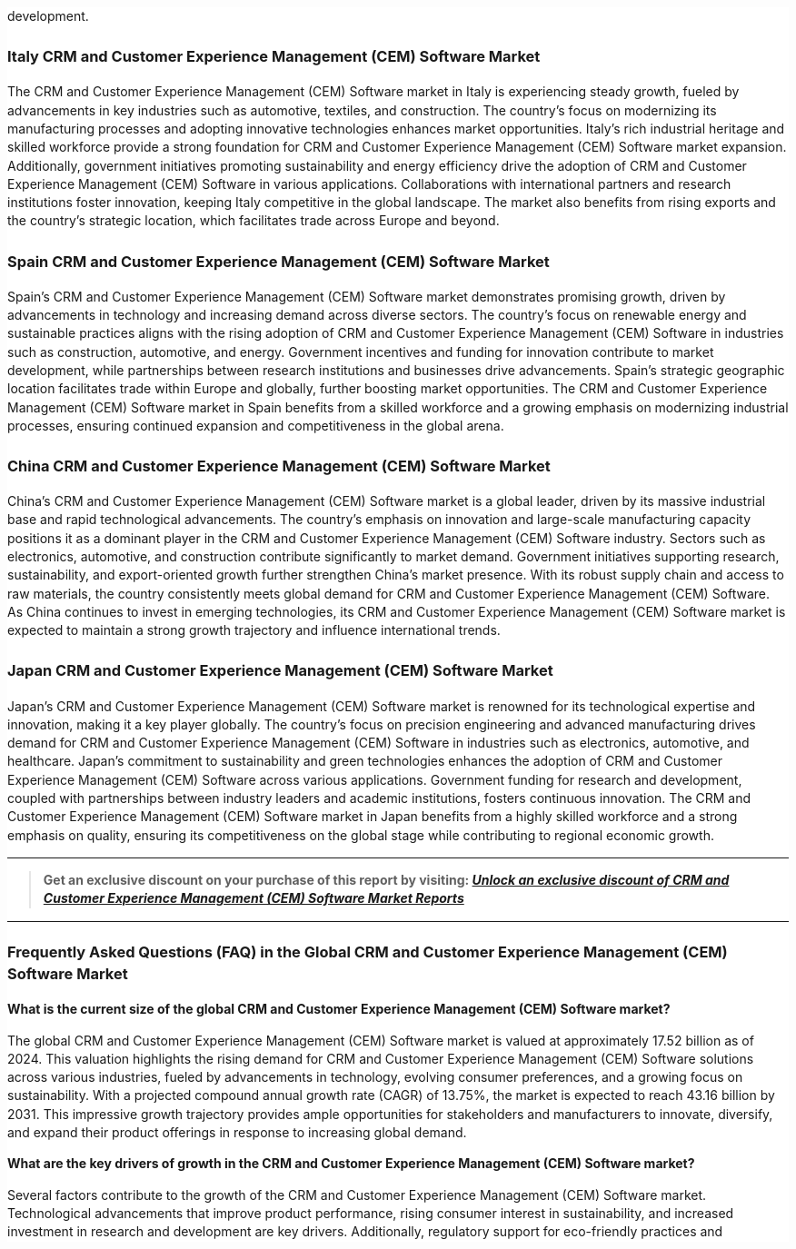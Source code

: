 development.</p><h3>Italy CRM and Customer Experience Management (CEM) Software Market</h3><p>The CRM and Customer Experience Management (CEM) Software market in Italy is experiencing steady growth, fueled by advancements in key industries such as automotive, textiles, and construction. The country&rsquo;s focus on modernizing its manufacturing processes and adopting innovative technologies enhances market opportunities. Italy&rsquo;s rich industrial heritage and skilled workforce provide a strong foundation for CRM and Customer Experience Management (CEM) Software market expansion. Additionally, government initiatives promoting sustainability and energy efficiency drive the adoption of CRM and Customer Experience Management (CEM) Software in various applications. Collaborations with international partners and research institutions foster innovation, keeping Italy competitive in the global landscape. The market also benefits from rising exports and the country&rsquo;s strategic location, which facilitates trade across Europe and beyond.</p><h3>Spain CRM and Customer Experience Management (CEM) Software Market</h3><p>Spain&rsquo;s CRM and Customer Experience Management (CEM) Software market demonstrates promising growth, driven by advancements in technology and increasing demand across diverse sectors. The country&rsquo;s focus on renewable energy and sustainable practices aligns with the rising adoption of CRM and Customer Experience Management (CEM) Software in industries such as construction, automotive, and energy. Government incentives and funding for innovation contribute to market development, while partnerships between research institutions and businesses drive advancements. Spain&rsquo;s strategic geographic location facilitates trade within Europe and globally, further boosting market opportunities. The CRM and Customer Experience Management (CEM) Software market in Spain benefits from a skilled workforce and a growing emphasis on modernizing industrial processes, ensuring continued expansion and competitiveness in the global arena.</p><h3>China CRM and Customer Experience Management (CEM) Software Market</h3><p>China&rsquo;s CRM and Customer Experience Management (CEM) Software market is a global leader, driven by its massive industrial base and rapid technological advancements. The country&rsquo;s emphasis on innovation and large-scale manufacturing capacity positions it as a dominant player in the CRM and Customer Experience Management (CEM) Software industry. Sectors such as electronics, automotive, and construction contribute significantly to market demand. Government initiatives supporting research, sustainability, and export-oriented growth further strengthen China&rsquo;s market presence. With its robust supply chain and access to raw materials, the country consistently meets global demand for CRM and Customer Experience Management (CEM) Software. As China continues to invest in emerging technologies, its CRM and Customer Experience Management (CEM) Software market is expected to maintain a strong growth trajectory and influence international trends.</p><h3>Japan CRM and Customer Experience Management (CEM) Software Market</h3><p>Japan&rsquo;s CRM and Customer Experience Management (CEM) Software market is renowned for its technological expertise and innovation, making it a key player globally. The country&rsquo;s focus on precision engineering and advanced manufacturing drives demand for CRM and Customer Experience Management (CEM) Software in industries such as electronics, automotive, and healthcare. Japan&rsquo;s commitment to sustainability and green technologies enhances the adoption of CRM and Customer Experience Management (CEM) Software across various applications. Government funding for research and development, coupled with partnerships between industry leaders and academic institutions, fosters continuous innovation. The CRM and Customer Experience Management (CEM) Software market in Japan benefits from a highly skilled workforce and a strong emphasis on quality, ensuring its competitiveness on the global stage while contributing to regional economic growth.</p><hr /><blockquote><p><strong>Get an exclusive discount on your purchase of this report by visiting: <em><a href="://marketresearchpulse.com/ask-for-discount/58768?utm_source=Github&amp;utm_medium=0116">Unlock an exclusive discount of CRM and Customer Experience Management (CEM) Software Market Reports</a></em>&nbsp;</strong></p></blockquote><hr /><h3>Frequently Asked Questions (FAQ) in the Global CRM and Customer Experience Management (CEM) Software Market</h3><p><strong>What is the current size of the global CRM and Customer Experience Management (CEM) Software market?</strong></p><p>The global CRM and Customer Experience Management (CEM) Software market is valued at approximately 17.52 billion as of 2024. This valuation highlights the rising demand for CRM and Customer Experience Management (CEM) Software solutions across various industries, fueled by advancements in technology, evolving consumer preferences, and a growing focus on sustainability. With a projected compound annual growth rate (CAGR) of 13.75%, the market is expected to reach 43.16 billion by 2031. This impressive growth trajectory provides ample opportunities for stakeholders and manufacturers to innovate, diversify, and expand their product offerings in response to increasing global demand.</p><p><strong>What are the key drivers of growth in the CRM and Customer Experience Management (CEM) Software market?</strong></p><p>Several factors contribute to the growth of the CRM and Customer Experience Management (CEM) Software market. Technological advancements that improve product performance, rising consumer interest in sustainability, and increased investment in research and development are key drivers. Additionally, regulatory support for eco-friendly practices and